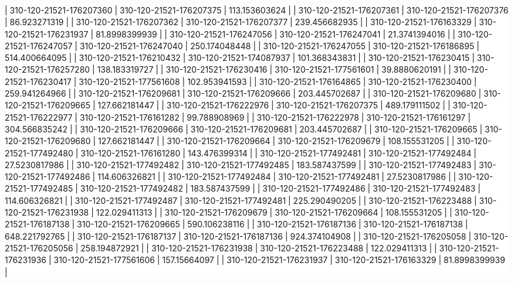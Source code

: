 | 310-120-21521-176207360 | 310-120-21521-176207375 | 113.153603624 |
| 310-120-21521-176207361 | 310-120-21521-176207376 | 86.923271319 |
| 310-120-21521-176207362 | 310-120-21521-176207377 | 239.456682935 |
| 310-120-21521-176163329 | 310-120-21521-176231937 | 81.8998399939 |
| 310-120-21521-176247056 | 310-120-21521-176247041 | 21.3741394016 |
| 310-120-21521-176247057 | 310-120-21521-176247040 | 250.174048448 |
| 310-120-21521-176247055 | 310-120-21521-176186895 | 514.400664095 |
| 310-120-21521-176210432 | 310-120-21521-174087937 | 101.368343831 |
| 310-120-21521-176230415 | 310-120-21521-176257280 | 138.183319727 |
| 310-120-21521-176230416 | 310-120-21521-177561601 | 39.8880620191 |
| 310-120-21521-176230417 | 310-120-21521-177561608 | 102.953941593 |
| 310-120-21521-176164865 | 310-120-21521-176230400 | 259.941264966 |
| 310-120-21521-176209681 | 310-120-21521-176209666 | 203.445702687 |
| 310-120-21521-176209680 | 310-120-21521-176209665 | 127.662181447 |
| 310-120-21521-176222976 | 310-120-21521-176207375 | 489.179111502 |
| 310-120-21521-176222977 | 310-120-21521-176161282 | 99.788908969 |
| 310-120-21521-176222978 | 310-120-21521-176161297 | 304.566835242 |
| 310-120-21521-176209666 | 310-120-21521-176209681 | 203.445702687 |
| 310-120-21521-176209665 | 310-120-21521-176209680 | 127.662181447 |
| 310-120-21521-176209664 | 310-120-21521-176209679 | 108.155531205 |
| 310-120-21521-177492480 | 310-120-21521-176161280 | 143.476399314 |
| 310-120-21521-177492481 | 310-120-21521-177492484 | 27.5230817986 |
| 310-120-21521-177492482 | 310-120-21521-177492485 | 183.587437599 |
| 310-120-21521-177492483 | 310-120-21521-177492486 | 114.606326821 |
| 310-120-21521-177492484 | 310-120-21521-177492481 | 27.5230817986 |
| 310-120-21521-177492485 | 310-120-21521-177492482 | 183.587437599 |
| 310-120-21521-177492486 | 310-120-21521-177492483 | 114.606326821 |
| 310-120-21521-177492487 | 310-120-21521-177492481 | 225.290490205 |
| 310-120-21521-176223488 | 310-120-21521-176231938 | 122.029411313 |
| 310-120-21521-176209679 | 310-120-21521-176209664 | 108.155531205 |
| 310-120-21521-176187138 | 310-120-21521-176209665 | 590.106238116 |
| 310-120-21521-176187136 | 310-120-21521-176187138 | 648.221792765 |
| 310-120-21521-176187137 | 310-120-21521-176187136 | 924.374104908 |
| 310-120-21521-176205058 | 310-120-21521-176205056 | 258.194872921 |
| 310-120-21521-176231938 | 310-120-21521-176223488 | 122.029411313 |
| 310-120-21521-176231936 | 310-120-21521-177561606 | 157.15664097 |
| 310-120-21521-176231937 | 310-120-21521-176163329 | 81.8998399939 |